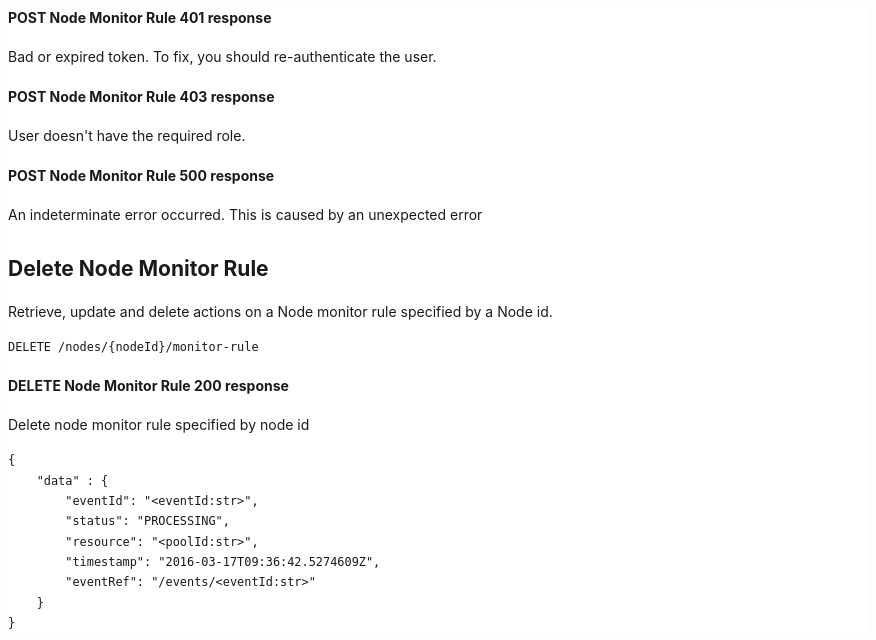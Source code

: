 						
					
				
					
					
						
#### POST Node Monitor Rule 401 response
						
Bad or expired token. To fix, you should re-authenticate the user.

					
				
					
					
						
#### POST Node Monitor Rule 403 response
						
User doesn't have the required role.

					
				
					
					
						
#### POST Node Monitor Rule 500 response
						
An indeterminate error occurred. This is caused by an unexpected error

					
				
			
        
                
## Delete Node Monitor Rule

				
                
Retrieve, update and delete actions on a Node monitor rule specified by a Node id.

                
```
DELETE /nodes/{nodeId}/monitor-rule
```


			
				
            
                
					
					
						
							
								
									
#### DELETE Node Monitor Rule 200 response
									
                                

							
Delete node monitor rule specified by node id


```
{
    "data" : {
        "eventId": "<eventId:str>",
        "status": "PROCESSING",
        "resource": "<poolId:str>",
        "timestamp": "2016-03-17T09:36:42.5274609Z",
        "eventRef": "/events/<eventId:str>"
    }
}
```
							